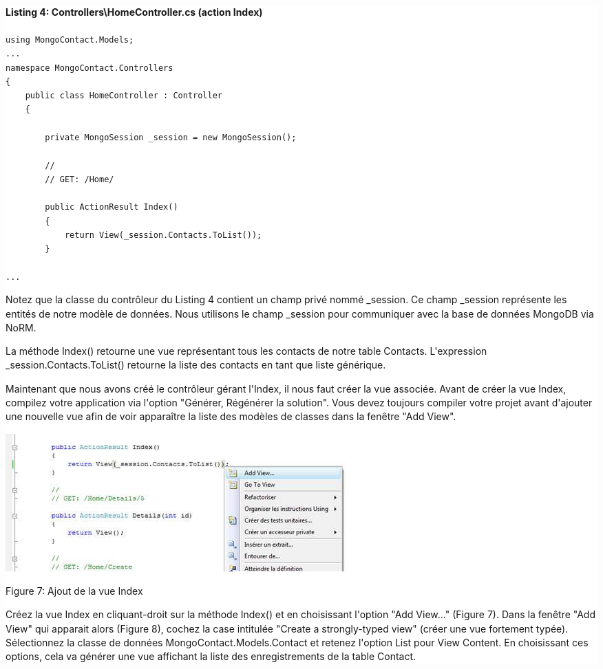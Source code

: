 #### Listing 4: Controllers\HomeController.cs (action Index)

```
using MongoContact.Models;
...
namespace MongoContact.Controllers
{
    public class HomeController : Controller
    {

        private MongoSession _session = new MongoSession();

        //
        // GET: /Home/

        public ActionResult Index()
        {
            return View(_session.Contacts.ToList());
        }

...
```

Notez que la classe du contrôleur du Listing 4 contient un champ privé nommé
_session. Ce champ _session représente les entités de notre modèle de données.
Nous utilisons le champ _session pour communiquer avec la base de données
MongoDB via NoRM.

La méthode Index() retourne une vue représentant tous les contacts de notre
table Contacts. L'expression _session.Contacts.ToList() retourne la liste des
contacts en tant que liste générique.

Maintenant que nous avons créé le contrôleur gérant l'Index, il nous faut
créer la vue associée. Avant de créer la vue Index, compilez votre application
via l'option "Générer, Régénérer la solution". Vous devez toujours compiler
votre projet avant d'ajouter une nouvelle vue afin de voir apparaître la liste
des modèles de classes dans la fenêtre "Add View".

![](/public/2010/image007.jpg)

Figure 7: Ajout de la vue Index

Créez la vue Index en cliquant-droit sur la méthode Index() et en
choisissant l'option "Add View..." (Figure 7). Dans la fenêtre "Add View" qui
apparait alors (Figure 8), cochez la case intitulée "Create a strongly-typed
view" (créer une vue fortement typée). Sélectionnez la classe de données
MongoContact.Models.Contact et retenez l'option List pour View Content. En
choisissant ces options, cela va générer une vue affichant la liste des
enregistrements de la table Contact.
